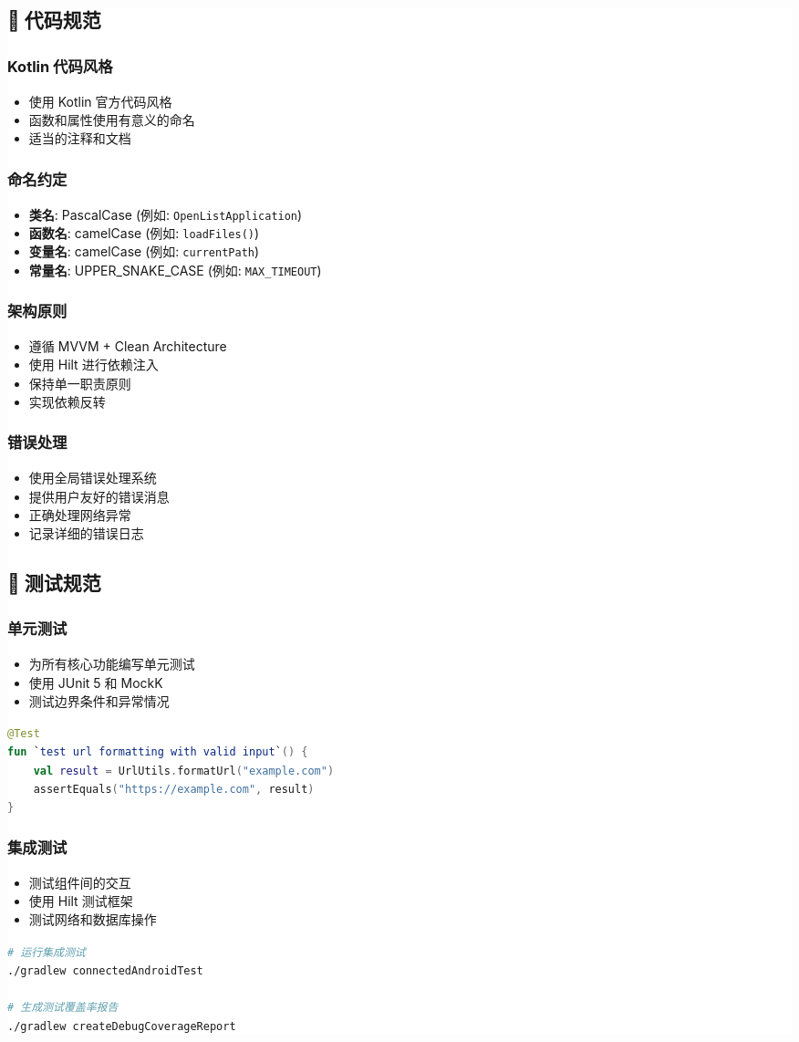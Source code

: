 ## 📝 代码规范

### Kotlin 代码风格
- 使用 Kotlin 官方代码风格
- 函数和属性使用有意义的命名
- 适当的注释和文档

### 命名约定
- **类名**: PascalCase (例如: `OpenListApplication`)
- **函数名**: camelCase (例如: `loadFiles()`)
- **变量名**: camelCase (例如: `currentPath`)
- **常量名**: UPPER_SNAKE_CASE (例如: `MAX_TIMEOUT`)

### 架构原则
- 遵循 MVVM + Clean Architecture
- 使用 Hilt 进行依赖注入
- 保持单一职责原则
- 实现依赖反转

### 错误处理
- 使用全局错误处理系统
- 提供用户友好的错误消息
- 正确处理网络异常
- 记录详细的错误日志

## 🧪 测试规范

### 单元测试
- 为所有核心功能编写单元测试
- 使用 JUnit 5 和 MockK
- 测试边界条件和异常情况

```kotlin
@Test
fun `test url formatting with valid input`() {
    val result = UrlUtils.formatUrl("example.com")
    assertEquals("https://example.com", result)
}
```

### 集成测试
- 测试组件间的交互
- 使用 Hilt 测试框架
- 测试网络和数据库操作

```bash
# 运行集成测试
./gradlew connectedAndroidTest

# 生成测试覆盖率报告
./gradlew createDebugCoverageReport
```
